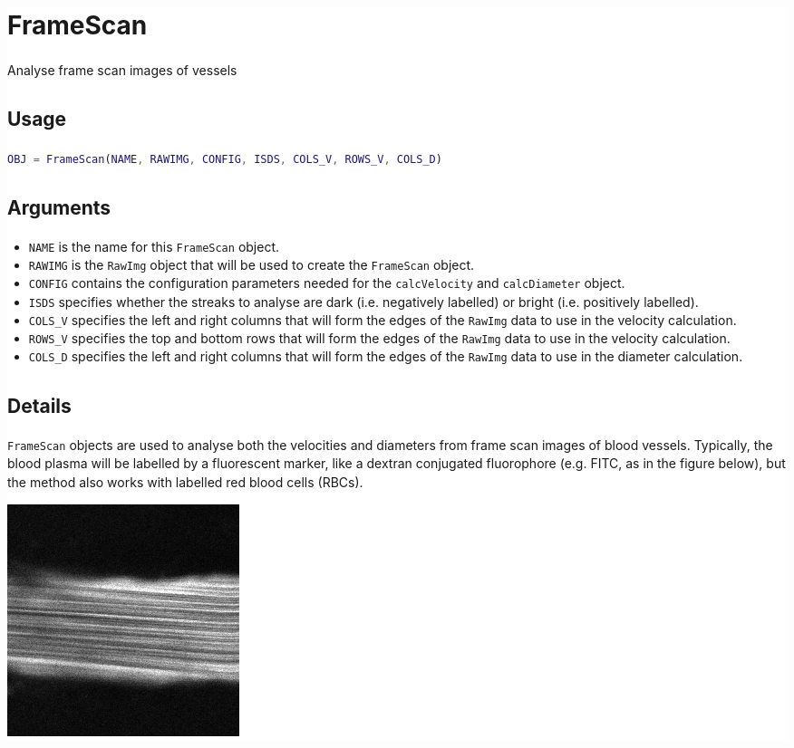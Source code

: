 FrameScan
=======================================

Analyse frame scan images of vessels



Usage
----------------------------------------------------------

```matlab
OBJ = FrameScan(NAME, RAWIMG, CONFIG, ISDS, COLS_V, ROWS_V, COLS_D)
```


Arguments
----------------------------------------------------------

   + `NAME` is the name for this `FrameScan` object.
   + `RAWIMG` is the `RawImg` object that will be used to create the `FrameScan` object.
   + `CONFIG` contains the configuration parameters needed for the `calcVelocity` and `calcDiameter` object.
   + `ISDS` specifies whether the streaks to analyse are dark (i.e. negatively labelled) or bright (i.e. positively labelled).
   + `COLS_V` specifies the left and right columns that will form the edges of the `RawImg` data to use in the velocity calculation.
   + `ROWS_V` specifies the top and bottom rows that will form the edges of the `RawImg` data to use in the velocity calculation.
   + `COLS_D` specifies the left and right columns that will form the edges of the `RawImg` data to use in the diameter calculation.



Details
----------------------------------------------------------

`FrameScan` objects are used to analyse both the velocities and diameters from frame scan images of blood vessels.  Typically, the blood plasma will be labelled by a fluorescent marker, like a dextran conjugated fluorophore (e.g. FITC, as in the figure below), but the method also works with labelled red blood cells (RBCs).


![IMAGE](fs_example_rawImg.png)
